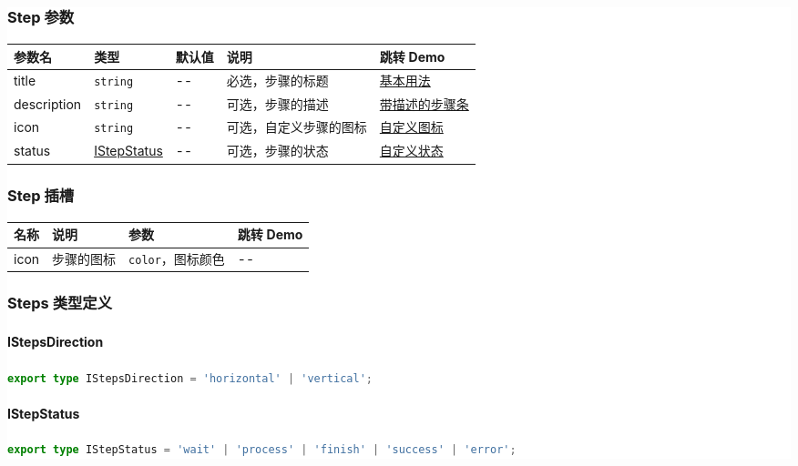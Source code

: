 ### Step 参数

| 参数名      | 类型                        | 默认值 | 说明                   | 跳转 Demo                         |
| :---------- | :-------------------------- | :----- | :--------------------- | :-------------------------------- |
| title       | `string`                    | --     | 必选，步骤的标题       | [基本用法](#基本用法)             |
| description | `string`                    | --     | 可选，步骤的描述       | [带描述的步骤条](#带描述的步骤条) |
| icon        | `string`                    | --     | 可选，自定义步骤的图标 | [自定义图标](#自定义图标)         |
| status      | [IStepStatus](#istepstatus) | --     | 可选，步骤的状态       | [自定义状态](#自定义状态)         |

### Step 插槽

| 名称 | 说明       | 参数              | 跳转 Demo |
| :--- | :--------- | :---------------- | :-------- |
| icon | 步骤的图标 | `color`，图标颜色 | --        |

### Steps 类型定义

#### IStepsDirection

```ts
export type IStepsDirection = 'horizontal' | 'vertical';
```

#### IStepStatus

```ts
export type IStepStatus = 'wait' | 'process' | 'finish' | 'success' | 'error';
```
